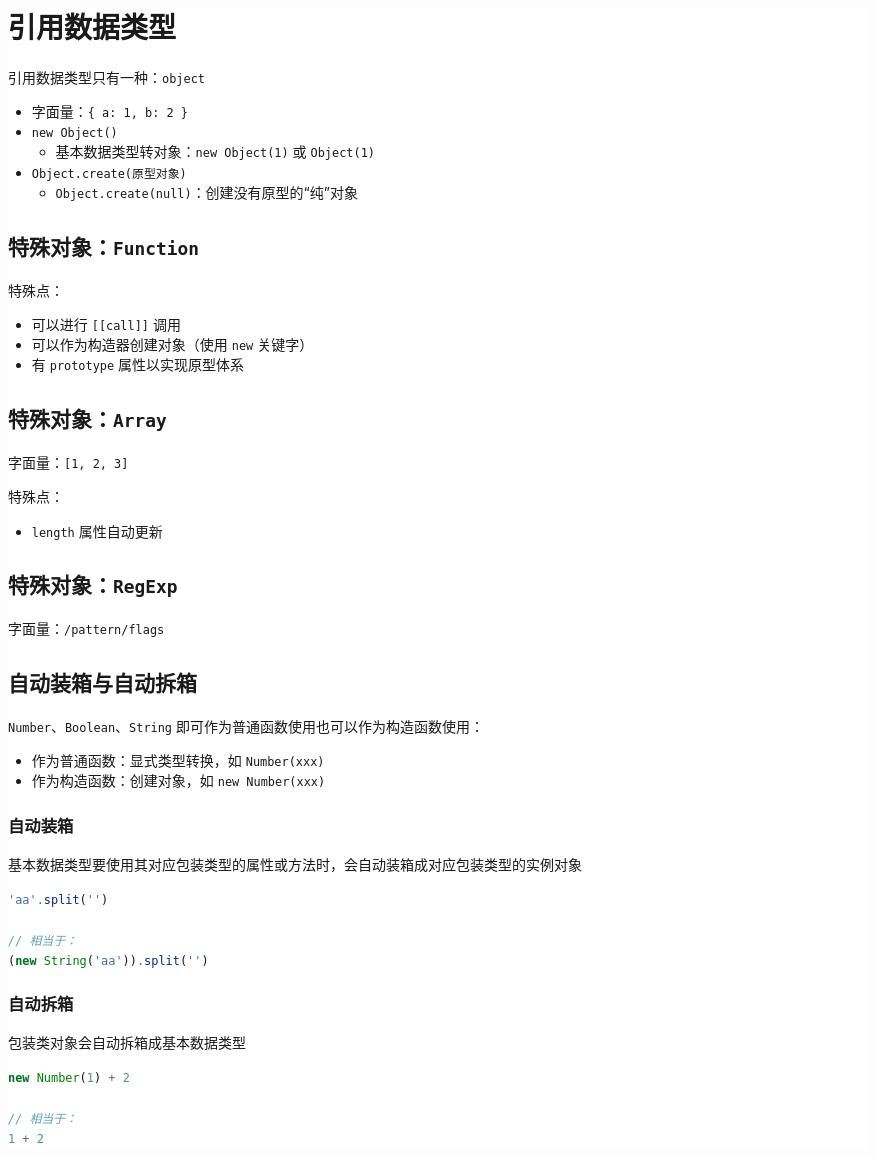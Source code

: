# 引用数据类型

引用数据类型只有一种：`object`

- 字面量：`{ a: 1, b: 2 }`
- `new Object()`
	- 基本数据类型转对象：`new Object(1)` 或 `Object(1)`
- `Object.create(原型对象)`
	- `Object.create(null)`：创建没有原型的“纯”对象

## 特殊对象：`Function`

特殊点：

- 可以进行 `[[call]]` 调用
- 可以作为构造器创建对象（使用 `new` 关键字）
- 有 `prototype` 属性以实现原型体系

## 特殊对象：`Array`

字面量：`[1, 2, 3]`

特殊点：

- `length` 属性自动更新

## 特殊对象：`RegExp`

字面量：`/pattern/flags`

## 自动装箱与自动拆箱

`Number`、`Boolean`、`String` 即可作为普通函数使用也可以作为构造函数使用：

- 作为普通函数：显式类型转换，如 `Number(xxx)`
- 作为构造函数：创建对象，如 `new Number(xxx)`

### 自动装箱

基本数据类型要使用其对应包装类型的属性或方法时，会自动装箱成对应包装类型的实例对象

```js
'aa'.split('')

// 相当于：
(new String('aa')).split('')
```

### 自动拆箱

包装类对象会自动拆箱成基本数据类型

```js
new Number(1) + 2

// 相当于：
1 + 2
```
